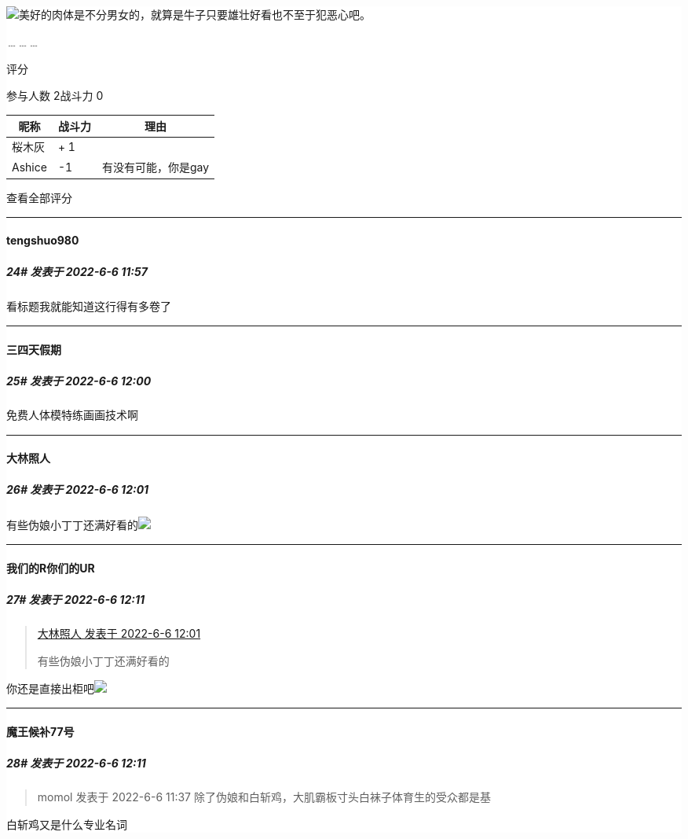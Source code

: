 <img src="https://static.saraba1st.com/image/smiley/face2017/059.png" referrerpolicy="no-referrer">美好的肉体是不分男女的，就算是牛子只要雄壮好看也不至于犯恶心吧。

﹍﹍﹍

评分

 参与人数 2战斗力 0

|昵称|战斗力|理由|
|----|---|---|
| 桜木灰| + 1||
| Ashice|-1|有没有可能，你是gay|

查看全部评分

*****

####  tengshuo980  
##### 24#       发表于 2022-6-6 11:57

看标题我就能知道这行得有多卷了

*****

####  三四天假期  
##### 25#       发表于 2022-6-6 12:00

免费人体模特练画画技术啊

*****

####  大林照人  
##### 26#       发表于 2022-6-6 12:01

有些伪娘小丁丁还满好看的<img src="https://static.saraba1st.com/image/smiley/face2017/143.png" referrerpolicy="no-referrer">

*****

####  我们的R你们的UR  
##### 27#       发表于 2022-6-6 12:11

<blockquote><a href="httphttps://bbs.saraba1st.com/2b/forum.php?mod=redirect&amp;goto=findpost&amp;pid=56144305&amp;ptid=2073841" target="_blank">大林照人 发表于 2022-6-6 12:01</a>

有些伪娘小丁丁还满好看的</blockquote>
你还是直接出柜吧<img src="https://static.saraba1st.com/image/smiley/face2017/198.png" referrerpolicy="no-referrer">

*****

####  魔王候补77号  
##### 28#       发表于 2022-6-6 12:11

<blockquote>momol 发表于 2022-6-6 11:37
除了伪娘和白斩鸡，大肌霸板寸头白袜子体育生的受众都是基</blockquote>
白斩鸡又是什么专业名词
